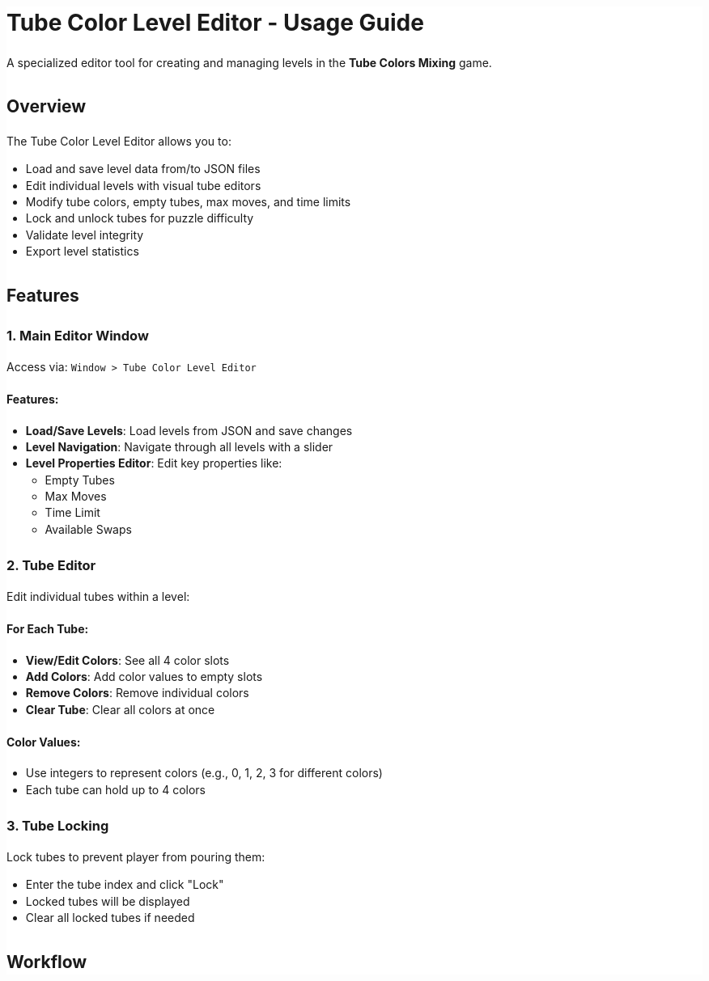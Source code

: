 # Tube Color Level Editor - Usage Guide

A specialized editor tool for creating and managing levels in the **Tube Colors Mixing** game.

## Overview

The Tube Color Level Editor allows you to:
- Load and save level data from/to JSON files
- Edit individual levels with visual tube editors
- Modify tube colors, empty tubes, max moves, and time limits
- Lock and unlock tubes for puzzle difficulty
- Validate level integrity
- Export level statistics

## Features

### 1. **Main Editor Window**
Access via: `Window > Tube Color Level Editor`

#### Features:
- **Load/Save Levels**: Load levels from JSON and save changes
- **Level Navigation**: Navigate through all levels with a slider
- **Level Properties Editor**: Edit key properties like:
  - Empty Tubes
  - Max Moves
  - Time Limit
  - Available Swaps

### 2. **Tube Editor**
Edit individual tubes within a level:

#### For Each Tube:
- **View/Edit Colors**: See all 4 color slots
- **Add Colors**: Add color values to empty slots
- **Remove Colors**: Remove individual colors
- **Clear Tube**: Clear all colors at once

#### Color Values:
- Use integers to represent colors (e.g., 0, 1, 2, 3 for different colors)
- Each tube can hold up to 4 colors

### 3. **Tube Locking**
Lock tubes to prevent player from pouring them:
- Enter the tube index and click "Lock"
- Locked tubes will be displayed
- Clear all locked tubes if needed

## Workflow
